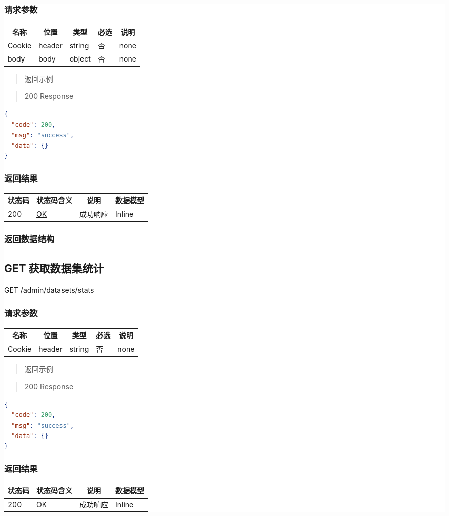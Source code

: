 ### 请求参数

|名称|位置|类型|必选|说明|
|---|---|---|---|---|
|Cookie|header|string| 否 |none|
|body|body|object| 否 |none|

> 返回示例

> 200 Response

```json
{
  "code": 200,
  "msg": "success",
  "data": {}
}
```

### 返回结果

|状态码|状态码含义|说明|数据模型|
|---|---|---|---|
|200|[OK](https://tools.ietf.org/html/rfc7231#section-6.3.1)|成功响应|Inline|

### 返回数据结构

## GET 获取数据集统计

GET /admin/datasets/stats

### 请求参数

|名称|位置|类型|必选|说明|
|---|---|---|---|---|
|Cookie|header|string| 否 |none|

> 返回示例

> 200 Response

```json
{
  "code": 200,
  "msg": "success",
  "data": {}
}
```

### 返回结果

|状态码|状态码含义|说明|数据模型|
|---|---|---|---|
|200|[OK](https://tools.ietf.org/html/rfc7231#section-6.3.1)|成功响应|Inline|
